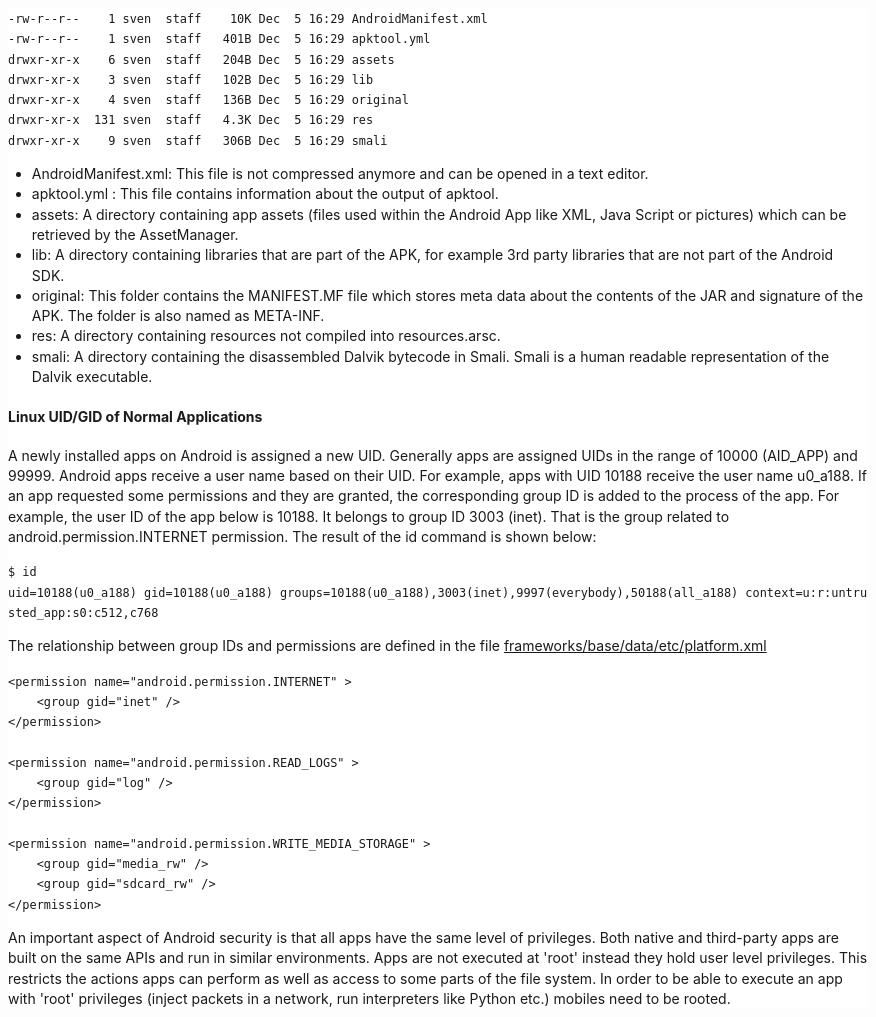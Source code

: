 ```bash
-rw-r--r--    1 sven  staff    10K Dec  5 16:29 AndroidManifest.xml
-rw-r--r--    1 sven  staff   401B Dec  5 16:29 apktool.yml
drwxr-xr-x    6 sven  staff   204B Dec  5 16:29 assets
drwxr-xr-x    3 sven  staff   102B Dec  5 16:29 lib
drwxr-xr-x    4 sven  staff   136B Dec  5 16:29 original
drwxr-xr-x  131 sven  staff   4.3K Dec  5 16:29 res
drwxr-xr-x    9 sven  staff   306B Dec  5 16:29 smali
```

- AndroidManifest.xml: This file is not compressed anymore and can be opened in a text editor.
- apktool.yml : This file contains information about the output of apktool.
- assets: A directory containing app assets (files used within the Android App like XML, Java Script or pictures) which can be retrieved by the AssetManager.
- lib: A directory containing libraries that are part of the APK, for example 3rd party libraries that are not part of the Android SDK.
- original: This folder contains the MANIFEST.MF file which stores meta data about the contents of the JAR and signature of the APK. The folder is also named as META-INF.
- res: A directory containing resources not compiled into resources.arsc.
- smali: A directory containing the disassembled Dalvik bytecode in Smali. Smali is a human readable representation of the Dalvik executable.

#### Linux UID/GID of Normal Applications

A newly installed apps on Android is assigned a new UID. Generally apps are assigned UIDs in the range of 10000 (AID_APP) and 99999. Android apps receive a user name based on their UID. For example, apps with UID 10188 receive the user name u0_a188. If an app requested some permissions and they are granted, the corresponding group ID is added to the process of the app. For example, the user ID of the app below is 10188. It belongs to group ID 3003 (inet). That is the group related to android.permission.INTERNET permission. The result of the id command is shown below:
```
$ id
uid=10188(u0_a188) gid=10188(u0_a188) groups=10188(u0_a188),3003(inet),9997(everybody),50188(all_a188) context=u:r:untrusted_app:s0:c512,c768
```

The relationship between group IDs and permissions are defined in the file [frameworks/base/data/etc/platform.xml](http://androidxref.com/7.1.1_r6/xref/frameworks/base/data/etc/platform.xml)
```
<permission name="android.permission.INTERNET" >
	<group gid="inet" />
</permission>

<permission name="android.permission.READ_LOGS" >
	<group gid="log" />
</permission>

<permission name="android.permission.WRITE_MEDIA_STORAGE" >
	<group gid="media_rw" />
	<group gid="sdcard_rw" />
</permission>
```
An important aspect of Android security is that all apps have the same level of privileges. Both native and third-party apps are built on the same APIs and run in similar environments. Apps are not executed at 'root' instead they hold user level privileges. This restricts the actions apps can perform as well as access to some parts of the file system. In order to be able to execute an app with 'root' privileges (inject packets in a network, run interpreters like Python etc.) mobiles need to be rooted.
